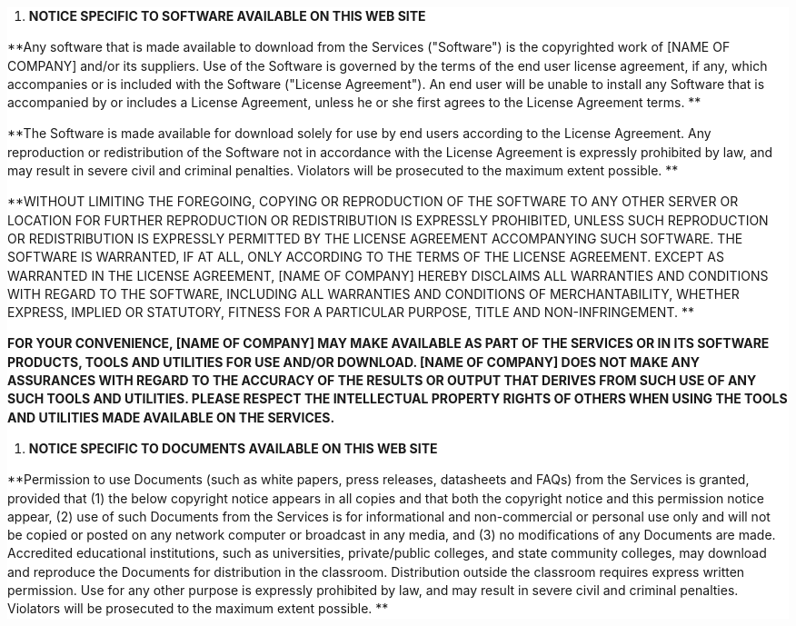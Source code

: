 1.  **NOTICE SPECIFIC TO SOFTWARE AVAILABLE ON THIS WEB SITE**

**Any software that is made available to download from the Services
(\"Software\") is the copyrighted work of \[NAME OF COMPANY\] and/or its
suppliers. Use of the Software is governed by the terms of the end user
license agreement, if any, which accompanies or is included with the
Software (\"License Agreement\"). An end user will be unable to install
any Software that is accompanied by or includes a License Agreement,
unless he or she first agrees to the License Agreement terms. **

**The Software is made available for download solely for use by end
users according to the License Agreement. Any reproduction or
redistribution of the Software not in accordance with the License
Agreement is expressly prohibited by law, and may result in severe civil
and criminal penalties. Violators will be prosecuted to the maximum
extent possible. **

**WITHOUT LIMITING THE FOREGOING, COPYING OR REPRODUCTION OF THE
SOFTWARE TO ANY OTHER SERVER OR LOCATION FOR FURTHER REPRODUCTION OR
REDISTRIBUTION IS EXPRESSLY PROHIBITED, UNLESS SUCH REPRODUCTION OR
REDISTRIBUTION IS EXPRESSLY PERMITTED BY THE LICENSE AGREEMENT
ACCOMPANYING SUCH SOFTWARE. THE SOFTWARE IS WARRANTED, IF AT ALL, ONLY
ACCORDING TO THE TERMS OF THE LICENSE AGREEMENT. EXCEPT AS WARRANTED IN
THE LICENSE AGREEMENT, \[NAME OF COMPANY\] HEREBY DISCLAIMS ALL
WARRANTIES AND CONDITIONS WITH REGARD TO THE SOFTWARE, INCLUDING ALL
WARRANTIES AND CONDITIONS OF MERCHANTABILITY, WHETHER EXPRESS, IMPLIED
OR STATUTORY, FITNESS FOR A PARTICULAR PURPOSE, TITLE AND
NON-INFRINGEMENT. **

**FOR YOUR CONVENIENCE, \[NAME OF COMPANY\] MAY MAKE AVAILABLE AS PART
OF THE SERVICES OR IN ITS SOFTWARE PRODUCTS, TOOLS AND UTILITIES FOR USE
AND/OR DOWNLOAD. \[NAME OF COMPANY\] DOES NOT MAKE ANY ASSURANCES WITH
REGARD TO THE ACCURACY OF THE RESULTS OR OUTPUT THAT DERIVES FROM SUCH
USE OF ANY SUCH TOOLS AND UTILITIES. PLEASE RESPECT THE INTELLECTUAL
PROPERTY RIGHTS OF OTHERS WHEN USING THE TOOLS AND UTILITIES MADE
AVAILABLE ON THE SERVICES.**

1.  **NOTICE SPECIFIC TO DOCUMENTS AVAILABLE ON THIS WEB SITE**

**Permission to use Documents (such as white papers, press releases,
datasheets and FAQs) from the Services is granted, provided that (1) the
below copyright notice appears in all copies and that both the copyright
notice and this permission notice appear, (2) use of such Documents from
the Services is for informational and non-commercial or personal use
only and will not be copied or posted on any network computer or
broadcast in any media, and (3) no modifications of any Documents are
made. Accredited educational institutions, such as universities,
private/public colleges, and state community colleges, may download and
reproduce the Documents for distribution in the classroom. Distribution
outside the classroom requires express written permission. Use for any
other purpose is expressly prohibited by law, and may result in severe
civil and criminal penalties. Violators will be prosecuted to the
maximum extent possible. **
